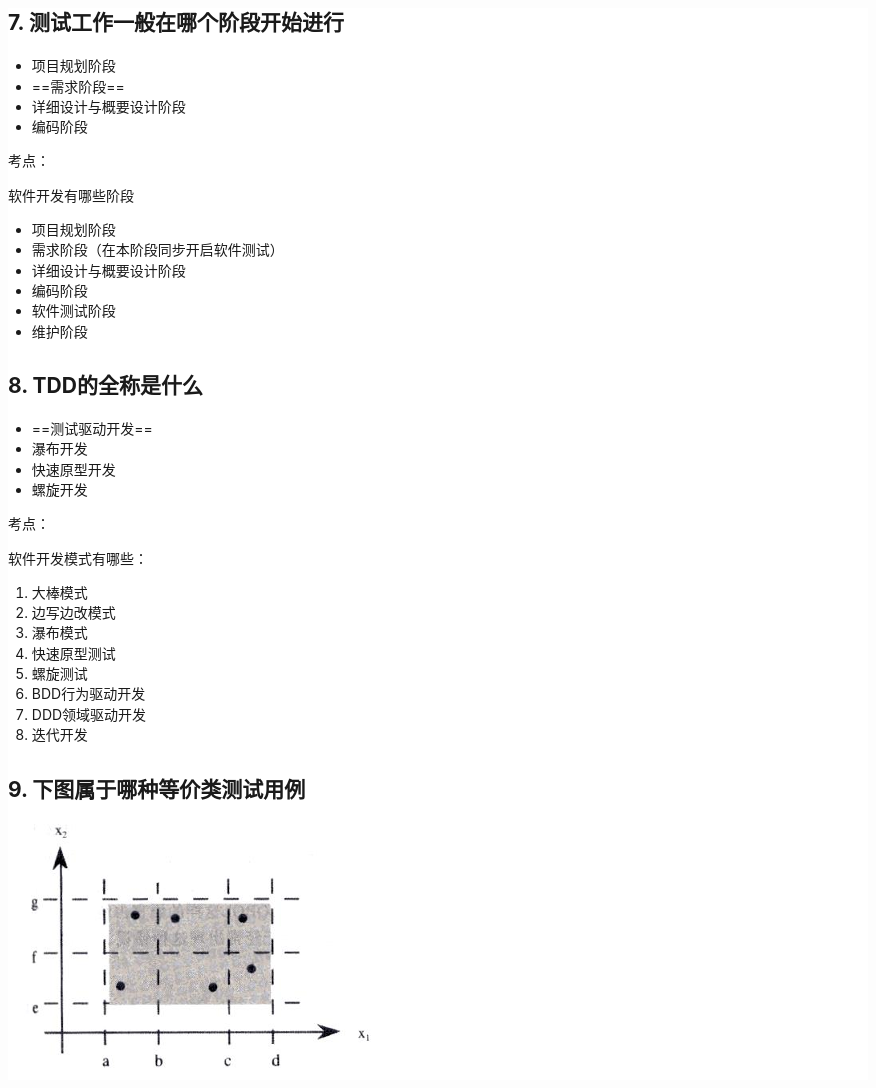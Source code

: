 

## 7. 测试工作一般在哪个阶段开始进行

- 项目规划阶段
- ==需求阶段==
- 详细设计与概要设计阶段
- 编码阶段

考点：

软件开发有哪些阶段
- 项目规划阶段
- 需求阶段（在本阶段同步开启软件测试）
- 详细设计与概要设计阶段
- 编码阶段
- 软件测试阶段
- 维护阶段




## 8. TDD的全称是什么

- ==测试驱动开发==
- 瀑布开发
- 快速原型开发
- 螺旋开发

考点：

软件开发模式有哪些：
1. 大棒模式
2. 边写边改模式
3. 瀑布模式
4. 快速原型测试
5. 螺旋测试
6. BDD行为驱动开发
7. DDD领域驱动开发
8. 迭代开发











## 9. 下图属于哪种等价类测试用例
![](附件/强一般等价类.png)
